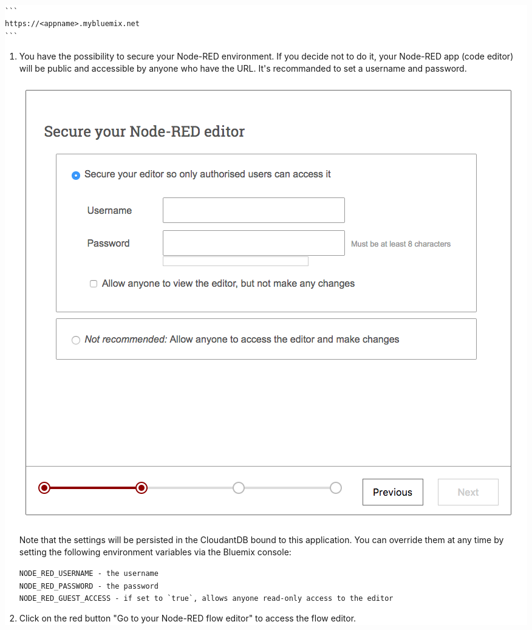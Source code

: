     ```
    https://<appname>.mybluemix.net
    ```
1. You have the possibility to secure your Node-RED environment. If you decide not to do it, your Node-RED app (code editor) will be public and accessible by anyone who have the URL. It's recommanded to set a username and password.

    ![Secure Node-RED](./images/secure.png)

    Note that the settings will be persisted in the CloudantDB bound to this application. You can override them at any time by setting the following environment variables via the Bluemix console:
    ```
    NODE_RED_USERNAME - the username
    NODE_RED_PASSWORD - the password
    NODE_RED_GUEST_ACCESS - if set to `true`, allows anyone read-only access to the editor
    ```
1. Click on the red button "Go to your Node-RED flow editor" to access the flow editor.
